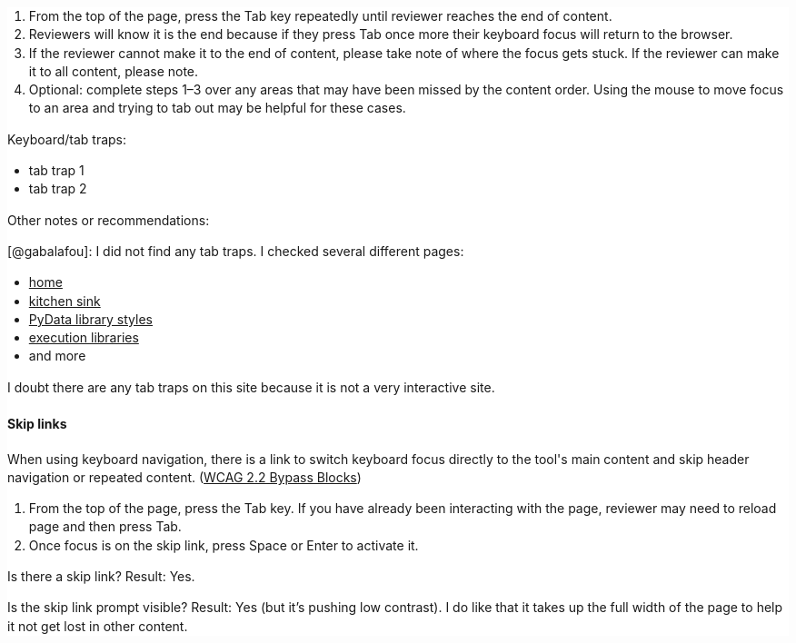 1. From the top of the page, press the Tab key repeatedly until reviewer reaches the end of content.
2. Reviewers will know it is the end because if they press Tab once more their keyboard focus will return to the browser.
3. If the reviewer cannot make it to the end of content, please take note of where the focus gets stuck. If the reviewer can make it to all content, please note.
4. Optional: complete steps 1–3 over any areas that may have been missed by the content order. Using the mouse to move focus to an area and trying to tab out may be helpful for these cases.

Keyboard/tab traps:
- tab trap 1
- tab trap 2

Other notes or recommendations:

[@gabalafou]: I did not find any tab traps. I checked several different pages: 

- [home](https://pydata-sphinx-theme.readthedocs.io/en/latest/index.html)
- [kitchen sink](https://pydata-sphinx-theme.readthedocs.io/en/latest/examples/kitchen-sink/index.html)
- [PyData library styles](https://pydata-sphinx-theme.readthedocs.io/en/latest/examples/pydata.html)
- [execution libraries](https://pydata-sphinx-theme.readthedocs.io/en/latest/examples/execution.html)
- and more

I doubt there are any tab traps on this site because it is not a very interactive site. 

#### Skip links

When using keyboard navigation, there is a link to switch keyboard focus directly to the tool's main content and skip header navigation or repeated content. ([WCAG 2.2 Bypass Blocks](https://www.w3.org/TR/WCAG22/#bypass-blocks))

1. From the top of the page, press the Tab key. If you have already been interacting with the page, reviewer may need to reload page and then press Tab.
2. Once focus is on the skip link, press Space or Enter to activate it.  

Is there a skip link?
Result: Yes.

Is the skip link prompt visible?
Result: Yes (but it’s pushing low contrast). I do like that it takes up the full width of the page to help it not get lost in other content.
